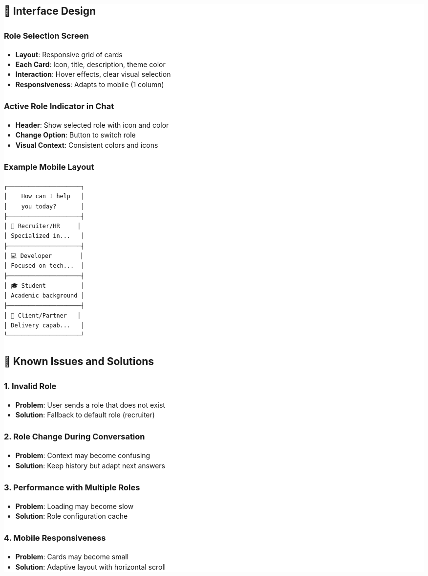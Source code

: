 ## 🎨 Interface Design

### Role Selection Screen
- **Layout**: Responsive grid of cards
- **Each Card**: Icon, title, description, theme color
- **Interaction**: Hover effects, clear visual selection
- **Responsiveness**: Adapts to mobile (1 column)

### Active Role Indicator in Chat
- **Header**: Show selected role with icon and color
- **Change Option**: Button to switch role
- **Visual Context**: Consistent colors and icons

### Example Mobile Layout
```
┌─────────────────────┐
│    How can I help   │
│    you today?       │
├─────────────────────┤
│ 👔 Recruiter/HR     │
│ Specialized in...   │
├─────────────────────┤
│ 💻 Developer        │
│ Focused on tech...  │
├─────────────────────┤
│ 🎓 Student          │
│ Academic background │
├─────────────────────┤
│ 🤝 Client/Partner   │
│ Delivery capab...   │
└─────────────────────┘
```

## 🐛 Known Issues and Solutions

### 1. **Invalid Role**
- **Problem**: User sends a role that does not exist
- **Solution**: Fallback to default role (recruiter)

### 2. **Role Change During Conversation**
- **Problem**: Context may become confusing
- **Solution**: Keep history but adapt next answers

### 3. **Performance with Multiple Roles**
- **Problem**: Loading may become slow
- **Solution**: Role configuration cache

### 4. **Mobile Responsiveness**
- **Problem**: Cards may become small
- **Solution**: Adaptive layout with horizontal scroll
